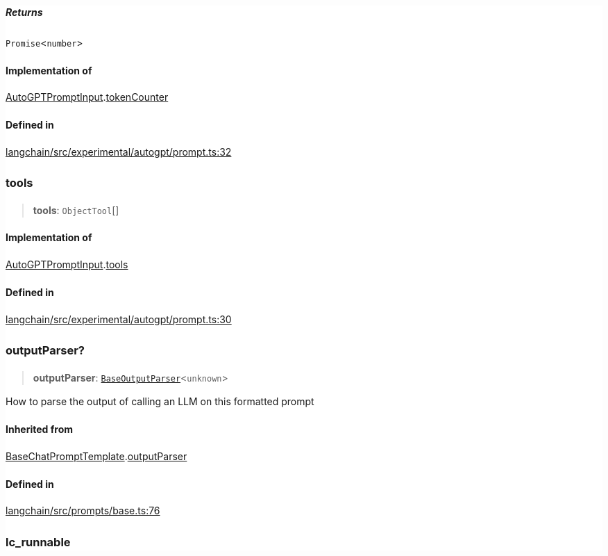 ##### Returns[](#returns-1 "Direct link to Returns")

`Promise`<`number`\>

#### Implementation of[](#implementation-of-3 "Direct link to Implementation of")

[AutoGPTPromptInput](/docs/api/experimental_autogpt/interfaces/AutoGPTPromptInput).[tokenCounter](/docs/api/experimental_autogpt/interfaces/AutoGPTPromptInput#tokencounter)

#### Defined in[](#defined-in-10 "Direct link to Defined in")

[langchain/src/experimental/autogpt/prompt.ts:32](https://github.com/hwchase17/langchainjs/blob/1c1274d/langchain/src/experimental/autogpt/prompt.ts#L32)

### tools[](#tools "Direct link to tools")

> **tools**: `ObjectTool`\[\]

#### Implementation of[](#implementation-of-4 "Direct link to Implementation of")

[AutoGPTPromptInput](/docs/api/experimental_autogpt/interfaces/AutoGPTPromptInput).[tools](/docs/api/experimental_autogpt/interfaces/AutoGPTPromptInput#tools)

#### Defined in[](#defined-in-11 "Direct link to Defined in")

[langchain/src/experimental/autogpt/prompt.ts:30](https://github.com/hwchase17/langchainjs/blob/1c1274d/langchain/src/experimental/autogpt/prompt.ts#L30)

### outputParser?[](#outputparser "Direct link to outputParser?")

> **outputParser**: [`BaseOutputParser`](/docs/api/schema_output_parser/classes/BaseOutputParser)<`unknown`\>

How to parse the output of calling an LLM on this formatted prompt

#### Inherited from[](#inherited-from-6 "Direct link to Inherited from")

[BaseChatPromptTemplate](/docs/api/prompts/classes/BaseChatPromptTemplate).[outputParser](/docs/api/prompts/classes/BaseChatPromptTemplate#outputparser)

#### Defined in[](#defined-in-12 "Direct link to Defined in")

[langchain/src/prompts/base.ts:76](https://github.com/hwchase17/langchainjs/blob/1c1274d/langchain/src/prompts/base.ts#L76)

### lc\_runnable[](#lc_runnable "Direct link to lc_runnable")
